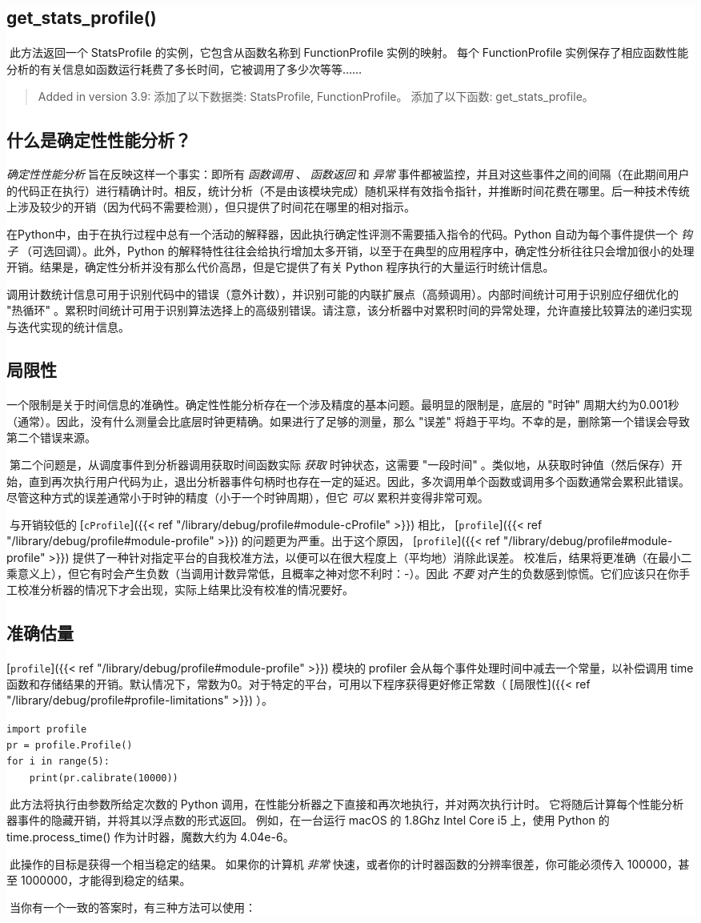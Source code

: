 ## **get_stats_profile**()

​	此方法返回一个 StatsProfile 的实例，它包含从函数名称到 FunctionProfile 实例的映射。 每个 FunctionProfile 实例保存了相应函数性能分析的有关信息如函数运行耗费了多长时间，它被调用了多少次等等……

> Added in version 3.9:
> 添加了以下数据类: StatsProfile, FunctionProfile。 添加了以下函数: get_stats_profile。



## 什么是确定性性能分析？

*确定性性能分析* 旨在反映这样一个事实：即所有 *函数调用* 、 *函数返回* 和 *异常* 事件都被监控，并且对这些事件之间的间隔（在此期间用户的代码正在执行）进行精确计时。相反，统计分析（不是由该模块完成）随机采样有效指令指针，并推断时间花费在哪里。后一种技术传统上涉及较少的开销（因为代码不需要检测），但只提供了时间花在哪里的相对指示。

​	在Python中，由于在执行过程中总有一个活动的解释器，因此执行确定性评测不需要插入指令的代码。Python 自动为每个事件提供一个 *钩子* （可选回调）。此外，Python 的解释特性往往会给执行增加太多开销，以至于在典型的应用程序中，确定性分析往往只会增加很小的处理开销。结果是，确定性分析并没有那么代价高昂，但是它提供了有关 Python 程序执行的大量运行时统计信息。

​	调用计数统计信息可用于识别代码中的错误（意外计数），并识别可能的内联扩展点（高频调用）。内部时间统计可用于识别应仔细优化的 "热循环" 。累积时间统计可用于识别算法选择上的高级别错误。请注意，该分析器中对累积时间的异常处理，允许直接比较算法的递归实现与迭代实现的统计信息。



## 局限性

​	一个限制是关于时间信息的准确性。确定性性能分析存在一个涉及精度的基本问题。最明显的限制是，底层的 "时钟" 周期大约为0.001秒（通常）。因此，没有什么测量会比底层时钟更精确。如果进行了足够的测量，那么 "误差" 将趋于平均。不幸的是，删除第一个错误会导致第二个错误来源。

​	第二个问题是，从调度事件到分析器调用获取时间函数实际 *获取* 时钟状态，这需要 "一段时间" 。类似地，从获取时钟值（然后保存）开始，直到再次执行用户代码为止，退出分析器事件句柄时也存在一定的延迟。因此，多次调用单个函数或调用多个函数通常会累积此错误。尽管这种方式的误差通常小于时钟的精度（小于一个时钟周期），但它 *可以* 累积并变得非常可观。

​	与开销较低的 [`cProfile`]({{< ref "/library/debug/profile#module-cProfile" >}}) 相比， [`profile`]({{< ref "/library/debug/profile#module-profile" >}}) 的问题更为严重。出于这个原因， [`profile`]({{< ref "/library/debug/profile#module-profile" >}}) 提供了一种针对指定平台的自我校准方法，以便可以在很大程度上（平均地）消除此误差。 校准后，结果将更准确（在最小二乘意义上），但它有时会产生负数（当调用计数异常低，且概率之神对您不利时：-）。因此 *不要* 对产生的负数感到惊慌。它们应该只在你手工校准分析器的情况下才会出现，实际上结果比没有校准的情况要好。



## 准确估量

[`profile`]({{< ref "/library/debug/profile#module-profile" >}}) 模块的 profiler 会从每个事件处理时间中减去一个常量，以补偿调用 time 函数和存储结果的开销。默认情况下，常数为0。对于特定的平台，可用以下程序获得更好修正常数（ [局限性]({{< ref "/library/debug/profile#profile-limitations" >}}) ）。

```
import profile
pr = profile.Profile()
for i in range(5):
    print(pr.calibrate(10000))
```

​	此方法将执行由参数所给定次数的 Python 调用，在性能分析器之下直接和再次地执行，并对两次执行计时。 它将随后计算每个性能分析器事件的隐藏开销，并将其以浮点数的形式返回。 例如，在一台运行 macOS 的 1.8Ghz Intel Core i5 上，使用 Python 的 time.process_time() 作为计时器，魔数大约为 4.04e-6。

​	此操作的目标是获得一个相当稳定的结果。 如果你的计算机 *非常* 快速，或者你的计时器函数的分辨率很差，你可能必须传入 100000，甚至 1000000，才能得到稳定的结果。

​	当你有一个一致的答案时，有三种方法可以使用：
